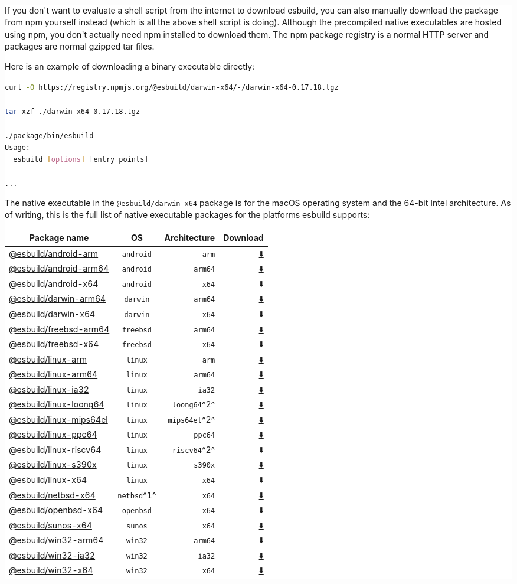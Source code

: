 If you don't want to evaluate a shell script from the internet to download esbuild, you can also manually download the package from npm yourself instead (which is all the above shell script is doing). Although the precompiled native executables are hosted using npm, you don't actually need npm installed to download them. The npm package registry is a normal HTTP server and packages are normal gzipped tar files.

Here is an example of downloading a binary executable directly:

```bash $(1,3,5)
curl -O https://registry.npmjs.org/@esbuild/darwin-x64/-/darwin-x64-0.17.18.tgz

tar xzf ./darwin-x64-0.17.18.tgz

./package/bin/esbuild
Usage:
  esbuild [options] [entry points]

...
```

The native executable in the `@esbuild/darwin-x64` package is for the macOS operating system and the 64-bit Intel architecture. As of writing, this is the full list of native executable packages for the platforms esbuild supports:

| Package name | OS | Architecture | Download |
| -------- | :------: | -----------: | -----: |
| [@esbuild/android-arm](https://www.npmjs.org/package/@esbuild/android-arm) | `android` | `arm` | [:arrow_down:](https://registry.npmjs.org/@esbuild/android-arm/-/android-arm-0.17.18.tgz) |
| [@esbuild/android-arm64](https://www.npmjs.org/package/@esbuild/android-arm64) | `android` | `arm64` | [:arrow_down:](https://registry.npmjs.org/@esbuild/android-arm64/-/android-arm64-0.17.18.tgz) |
| [@esbuild/android-x64](https://www.npmjs.org/package/@esbuild/android-x64) | `android` | `x64` | [:arrow_down:](https://registry.npmjs.org/@esbuild/android-x64/-/android-x64-0.17.18.tgz) |
| [@esbuild/darwin-arm64](https://www.npmjs.org/package/@esbuild/darwin-arm64) | `darwin` | `arm64` | [:arrow_down:](https://registry.npmjs.org/@esbuild/darwin-arm64/-/darwin-arm64-0.17.18.tgz) |
| [@esbuild/darwin-x64](https://www.npmjs.org/package/@esbuild/darwin-x64) | `darwin` | `x64` | [:arrow_down:](https://registry.npmjs.org/@esbuild/darwin-x64/-/darwin-x64-0.17.18.tgz) |
| [@esbuild/freebsd-arm64](https://www.npmjs.org/package/@esbuild/freebsd-arm64) | `freebsd` | `arm64` | [:arrow_down:](https://registry.npmjs.org/@esbuild/freebsd-arm64/-/freebsd-arm64-0.17.18.tgz) |
| [@esbuild/freebsd-x64](https://www.npmjs.org/package/@esbuild/freebsd-x64) | `freebsd` | `x64` | [:arrow_down:](https://registry.npmjs.org/@esbuild/freebsd-x64/-/freebsd-x64-0.17.18.tgz) |
| [@esbuild/linux-arm](https://www.npmjs.org/package/@esbuild/linux-arm) | `linux` | `arm` | [:arrow_down:](https://registry.npmjs.org/@esbuild/linux-arm/-/linux-arm-0.17.18.tgz) |
| [@esbuild/linux-arm64](https://www.npmjs.org/package/@esbuild/linux-arm64) | `linux` | `arm64` | [:arrow_down:](https://registry.npmjs.org/@esbuild/linux-arm64/-/linux-arm64-0.17.18.tgz) |
| [@esbuild/linux-ia32](https://www.npmjs.org/package/@esbuild/linux-ia32) | `linux` | `ia32` | [:arrow_down:](https://registry.npmjs.org/@esbuild/linux-ia32/-/linux-ia32-0.17.18.tgz) |
| [@esbuild/linux-loong64](https://www.npmjs.org/package/@esbuild/linux-loong64) | `linux` | `loong64`^2^ | [:arrow_down:](https://registry.npmjs.org/@esbuild/linux-loong64/-/linux-loong64-0.17.18.tgz) |
| [@esbuild/linux-mips64el](https://www.npmjs.org/package/@esbuild/linux-mips64el) | `linux` | `mips64el`^2^ | [:arrow_down:](https://registry.npmjs.org/@esbuild/linux-mips64el/-/linux-mips64el-0.17.18.tgz) |
| [@esbuild/linux-ppc64](https://www.npmjs.org/package/@esbuild/linux-ppc64) | `linux` | `ppc64` | [:arrow_down:](https://registry.npmjs.org/@esbuild/linux-ppc64/-/linux-ppc64-0.17.18.tgz) |
| [@esbuild/linux-riscv64](https://www.npmjs.org/package/@esbuild/linux-riscv64) | `linux` | `riscv64`^2^ | [:arrow_down:](https://registry.npmjs.org/@esbuild/linux-riscv64/-/linux-riscv64-0.17.18.tgz) |
| [@esbuild/linux-s390x](https://www.npmjs.org/package/@esbuild/linux-s390x) | `linux` | `s390x` | [:arrow_down:](https://registry.npmjs.org/@esbuild/linux-s390x/-/linux-s390x-0.17.18.tgz) |
| [@esbuild/linux-x64](https://www.npmjs.org/package/@esbuild/linux-x64) | `linux` | `x64` | [:arrow_down:](https://registry.npmjs.org/@esbuild/linux-x64/-/linux-x64-0.17.18.tgz) |
| [@esbuild/netbsd-x64](https://www.npmjs.org/package/@esbuild/netbsd-x64) | `netbsd`^1^ | `x64` | [:arrow_down:](https://registry.npmjs.org/@esbuild/netbsd-x64/-/netbsd-x64-0.17.18.tgz) |
| [@esbuild/openbsd-x64](https://www.npmjs.org/package/@esbuild/openbsd-x64) | `openbsd` | `x64` | [:arrow_down:](https://registry.npmjs.org/@esbuild/openbsd-x64/-/openbsd-x64-0.17.18.tgz) |
| [@esbuild/sunos-x64](https://www.npmjs.org/package/@esbuild/sunos-x64) | `sunos` | `x64` | [:arrow_down:](https://registry.npmjs.org/@esbuild/sunos-x64/-/sunos-x64-0.17.18.tgz) |
| [@esbuild/win32-arm64](https://www.npmjs.org/package/@esbuild/win32-arm64) | `win32` | `arm64` | [:arrow_down:](https://registry.npmjs.org/@esbuild/win32-arm64/-/win32-arm64-0.17.18.tgz) |
| [@esbuild/win32-ia32](https://www.npmjs.org/package/@esbuild/win32-ia32) | `win32` | `ia32` | [:arrow_down:](https://registry.npmjs.org/@esbuild/win32-ia32/-/win32-ia32-0.17.18.tgz) |
| [@esbuild/win32-x64](https://www.npmjs.org/package/@esbuild/win32-x64) | `win32` | `x64` | [:arrow_down:](https://registry.npmjs.org/@esbuild/win32-x64/-/win32-x64-0.17.18.tgz) |
